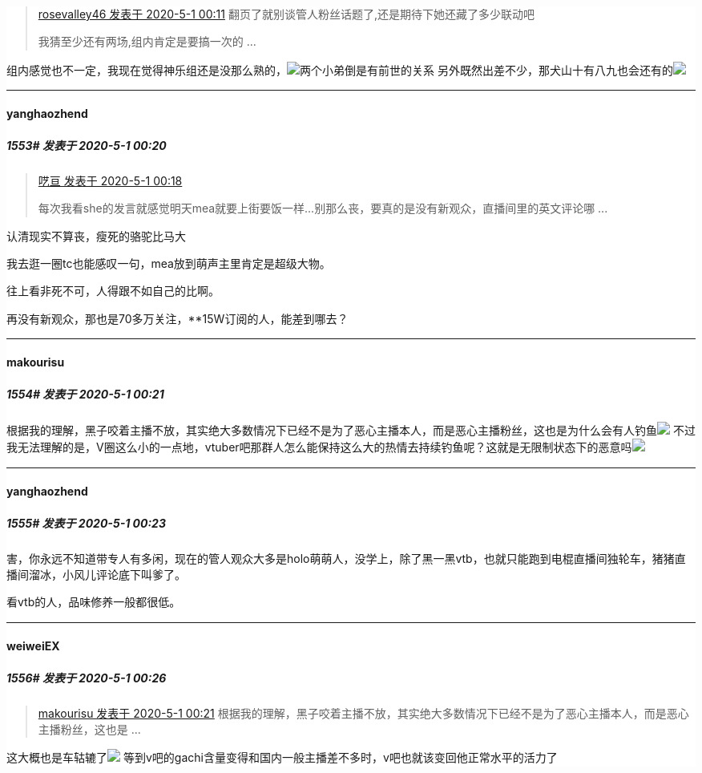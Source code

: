 
<blockquote><a href="httphttps://bbs.saraba1st.com/2b/forum.php?mod=redirect&amp;goto=findpost&amp;pid=47265017&amp;ptid=1929631" target="_blank">rosevalley46 发表于 2020-5-1 00:11</a>
翻页了就别谈管人粉丝话题了,还是期待下她还藏了多少联动吧

我猜至少还有两场,组内肯定是要搞一次的 ...</blockquote>
组内感觉也不一定，我现在觉得神乐组还是没那么熟的，<img src="https://static.saraba1st.com/image/smiley/face2017/068.png" referrerpolicy="no-referrer">两个小弟倒是有前世的关系
另外既然出差不少，那犬山十有八九也会还有的<img src="https://static.saraba1st.com/image/smiley/face2017/067.png" referrerpolicy="no-referrer">


-----

####  yanghaozhend  
##### 1553#       发表于 2020-5-1 00:20


<blockquote><a href="httphttps://bbs.saraba1st.com/2b/forum.php?mod=redirect&amp;goto=findpost&amp;pid=47265103&amp;ptid=1929631" target="_blank">呓亘 发表于 2020-5-1 00:18</a>

每次我看she的发言就感觉明天mea就要上街要饭一样...别那么丧，要真的是没有新观众，直播间里的英文评论哪 ...</blockquote>
认清现实不算丧，瘦死的骆驼比马大

我去逛一圈tc也能感叹一句，mea放到萌声主里肯定是超级大物。

往上看非死不可，人得跟不如自己的比啊。

再没有新观众，那也是70多万关注，**15W订阅的人，能差到哪去？


-----

####  makourisu  
##### 1554#       发表于 2020-5-1 00:21


根据我的理解，黑子咬着主播不放，其实绝大多数情况下已经不是为了恶心主播本人，而是恶心主播粉丝，这也是为什么会有人钓鱼<img src="https://static.saraba1st.com/image/smiley/face2017/214.gif" referrerpolicy="no-referrer">
不过我无法理解的是，V圈这么小的一点地，vtuber吧那群人怎么能保持这么大的热情去持续钓鱼呢？这就是无限制状态下的恶意吗<img src="https://static.saraba1st.com/image/smiley/face2017/125.png" referrerpolicy="no-referrer">


-----

####  yanghaozhend  
##### 1555#       发表于 2020-5-1 00:23


害，你永远不知道带专人有多闲，现在的管人观众大多是holo萌萌人，没学上，除了黑一黑vtb，也就只能跑到电棍直播间独轮车，猪猪直播间溜冰，小风儿评论底下叫爹了。

看vtb的人，品味修养一般都很低。


-----

####  weiweiEX  
##### 1556#       发表于 2020-5-1 00:26


<blockquote><a href="httphttps://bbs.saraba1st.com/2b/forum.php?mod=redirect&amp;goto=findpost&amp;pid=47265135&amp;ptid=1929631" target="_blank">makourisu 发表于 2020-5-1 00:21</a>
根据我的理解，黑子咬着主播不放，其实绝大多数情况下已经不是为了恶心主播本人，而是恶心主播粉丝，这也是 ...</blockquote>
这大概也是车轱辘了<img src="https://static.saraba1st.com/image/smiley/face2017/068.png" referrerpolicy="no-referrer">
等到v吧的gachi含量变得和国内一般主播差不多时，v吧也就该变回他正常水平的活力了
